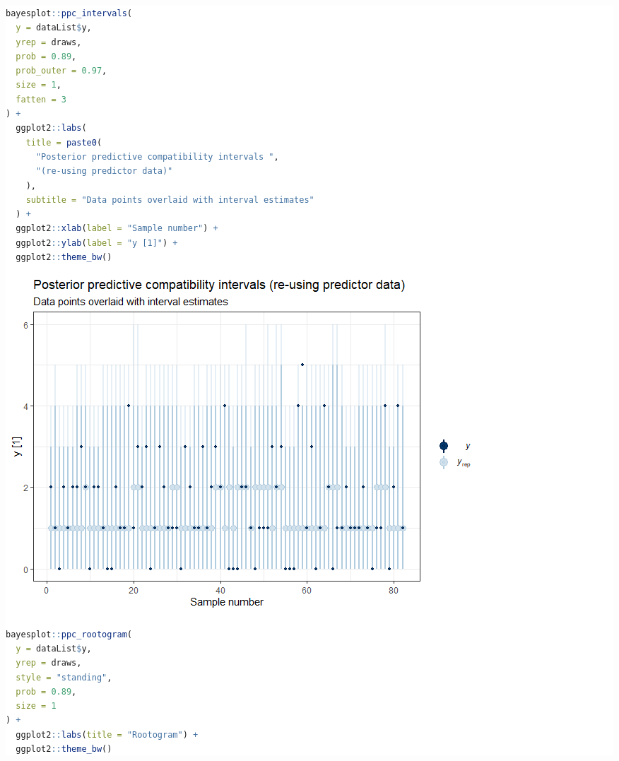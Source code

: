 ``` r
bayesplot::ppc_intervals(
  y = dataList$y,
  yrep = draws,
  prob = 0.89,
  prob_outer = 0.97,
  size = 1,
  fatten = 3
) +
  ggplot2::labs(
    title = paste0(
      "Posterior predictive compatibility intervals ",
      "(re-using predictor data)"
    ),
    subtitle = "Data points overlaid with interval estimates"
  ) +
  ggplot2::xlab(label = "Sample number") +
  ggplot2::ylab(label = "y [1]") +
  ggplot2::theme_bw()
```

![](InductiveStatisticalInference_github_files/figure-gfm/ppcPoisRegFixed-2.png)

``` r
bayesplot::ppc_rootogram(
  y = dataList$y,
  yrep = draws,
  style = "standing",
  prob = 0.89,
  size = 1
) +
  ggplot2::labs(title = "Rootogram") +
  ggplot2::theme_bw()
```
